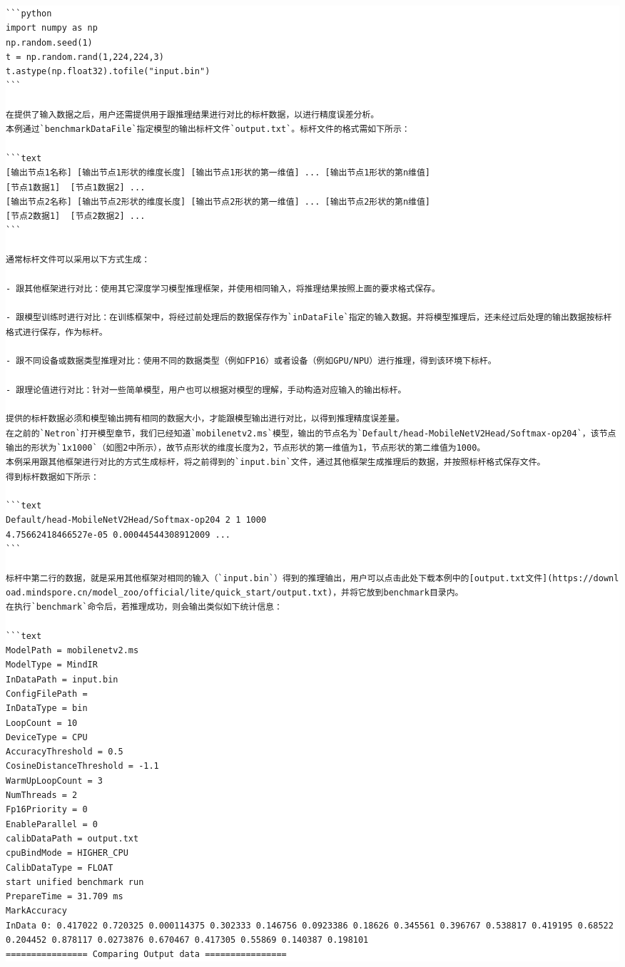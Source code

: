     ```python
    import numpy as np
    np.random.seed(1)
    t = np.random.rand(1,224,224,3)
    t.astype(np.float32).tofile("input.bin")
    ```

    在提供了输入数据之后，用户还需提供用于跟推理结果进行对比的标杆数据，以进行精度误差分析。
    本例通过`benchmarkDataFile`指定模型的输出标杆文件`output.txt`。标杆文件的格式需如下所示：

    ```text
    [输出节点1名称] [输出节点1形状的维度长度] [输出节点1形状的第一维值] ... [输出节点1形状的第n维值]
    [节点1数据1]  [节点1数据2] ...
    [输出节点2名称] [输出节点2形状的维度长度] [输出节点2形状的第一维值] ... [输出节点2形状的第n维值]
    [节点2数据1]  [节点2数据2] ...
    ```

    通常标杆文件可以采用以下方式生成：

    - 跟其他框架进行对比：使用其它深度学习模型推理框架，并使用相同输入，将推理结果按照上面的要求格式保存。

    - 跟模型训练时进行对比：在训练框架中，将经过前处理后的数据保存作为`inDataFile`指定的输入数据。并将模型推理后，还未经过后处理的输出数据按标杆格式进行保存，作为标杆。

    - 跟不同设备或数据类型推理对比：使用不同的数据类型（例如FP16）或者设备（例如GPU/NPU）进行推理，得到该环境下标杆。

    - 跟理论值进行对比：针对一些简单模型，用户也可以根据对模型的理解，手动构造对应输入的输出标杆。

    提供的标杆数据必须和模型输出拥有相同的数据大小，才能跟模型输出进行对比，以得到推理精度误差量。
    在之前的`Netron`打开模型章节，我们已经知道`mobilenetv2.ms`模型，输出的节点名为`Default/head-MobileNetV2Head/Softmax-op204`，该节点输出的形状为`1x1000`（如图2中所示），故节点形状的维度长度为2，节点形状的第一维值为1，节点形状的第二维值为1000。
    本例采用跟其他框架进行对比的方式生成标杆，将之前得到的`input.bin`文件，通过其他框架生成推理后的数据，并按照标杆格式保存文件。
    得到标杆数据如下所示：

    ```text
    Default/head-MobileNetV2Head/Softmax-op204 2 1 1000
    4.75662418466527e-05 0.00044544308912009 ...
    ```

    标杆中第二行的数据，就是采用其他框架对相同的输入（`input.bin`）得到的推理输出，用户可以点击此处下载本例中的[output.txt文件](https://download.mindspore.cn/model_zoo/official/lite/quick_start/output.txt)，并将它放到benchmark目录内。
    在执行`benchmark`命令后，若推理成功，则会输出类似如下统计信息：

    ```text
    ModelPath = mobilenetv2.ms
    ModelType = MindIR
    InDataPath = input.bin
    ConfigFilePath =
    InDataType = bin
    LoopCount = 10
    DeviceType = CPU
    AccuracyThreshold = 0.5
    CosineDistanceThreshold = -1.1
    WarmUpLoopCount = 3
    NumThreads = 2
    Fp16Priority = 0
    EnableParallel = 0
    calibDataPath = output.txt
    cpuBindMode = HIGHER_CPU
    CalibDataType = FLOAT
    start unified benchmark run
    PrepareTime = 31.709 ms
    MarkAccuracy
    InData 0: 0.417022 0.720325 0.000114375 0.302333 0.146756 0.0923386 0.18626 0.345561 0.396767 0.538817 0.419195 0.68522 0.204452 0.878117 0.0273876 0.670467 0.417305 0.55869 0.140387 0.198101
    ================ Comparing Output data ================